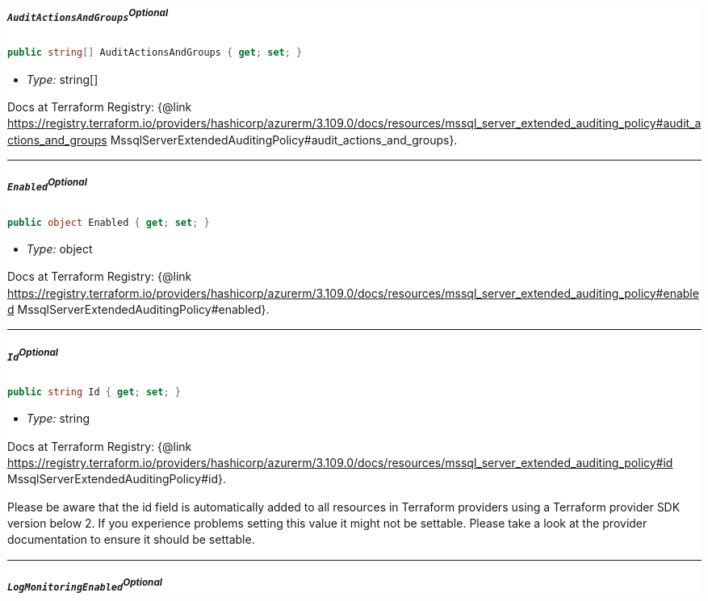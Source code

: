 
##### `AuditActionsAndGroups`<sup>Optional</sup> <a name="AuditActionsAndGroups" id="@cdktf/provider-azurerm.mssqlServerExtendedAuditingPolicy.MssqlServerExtendedAuditingPolicyConfig.property.auditActionsAndGroups"></a>

```csharp
public string[] AuditActionsAndGroups { get; set; }
```

- *Type:* string[]

Docs at Terraform Registry: {@link https://registry.terraform.io/providers/hashicorp/azurerm/3.109.0/docs/resources/mssql_server_extended_auditing_policy#audit_actions_and_groups MssqlServerExtendedAuditingPolicy#audit_actions_and_groups}.

---

##### `Enabled`<sup>Optional</sup> <a name="Enabled" id="@cdktf/provider-azurerm.mssqlServerExtendedAuditingPolicy.MssqlServerExtendedAuditingPolicyConfig.property.enabled"></a>

```csharp
public object Enabled { get; set; }
```

- *Type:* object

Docs at Terraform Registry: {@link https://registry.terraform.io/providers/hashicorp/azurerm/3.109.0/docs/resources/mssql_server_extended_auditing_policy#enabled MssqlServerExtendedAuditingPolicy#enabled}.

---

##### `Id`<sup>Optional</sup> <a name="Id" id="@cdktf/provider-azurerm.mssqlServerExtendedAuditingPolicy.MssqlServerExtendedAuditingPolicyConfig.property.id"></a>

```csharp
public string Id { get; set; }
```

- *Type:* string

Docs at Terraform Registry: {@link https://registry.terraform.io/providers/hashicorp/azurerm/3.109.0/docs/resources/mssql_server_extended_auditing_policy#id MssqlServerExtendedAuditingPolicy#id}.

Please be aware that the id field is automatically added to all resources in Terraform providers using a Terraform provider SDK version below 2.
If you experience problems setting this value it might not be settable. Please take a look at the provider documentation to ensure it should be settable.

---

##### `LogMonitoringEnabled`<sup>Optional</sup> <a name="LogMonitoringEnabled" id="@cdktf/provider-azurerm.mssqlServerExtendedAuditingPolicy.MssqlServerExtendedAuditingPolicyConfig.property.logMonitoringEnabled"></a>
